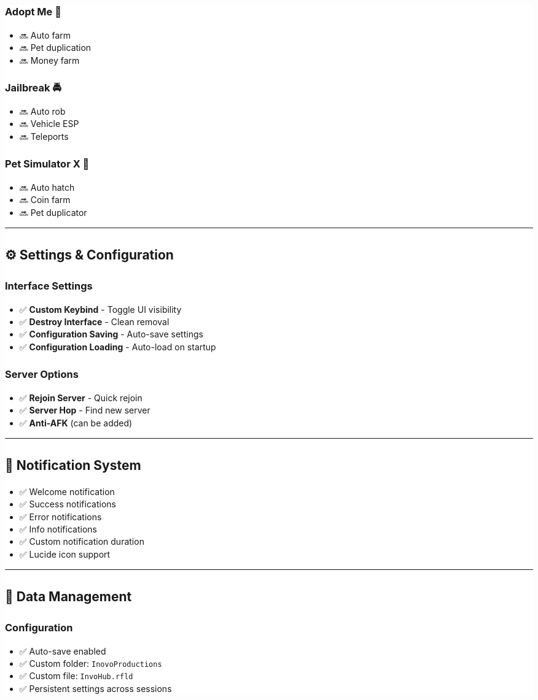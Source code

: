 ### Adopt Me 🐾
- 🔜 Auto farm
- 🔜 Pet duplication
- 🔜 Money farm

### Jailbreak 🚔
- 🔜 Auto rob
- 🔜 Vehicle ESP
- 🔜 Teleports

### Pet Simulator X 🐶
- 🔜 Auto hatch
- 🔜 Coin farm
- 🔜 Pet duplicator

---

## ⚙️ Settings & Configuration

### Interface Settings
- ✅ **Custom Keybind** - Toggle UI visibility
- ✅ **Destroy Interface** - Clean removal
- ✅ **Configuration Saving** - Auto-save settings
- ✅ **Configuration Loading** - Auto-load on startup

### Server Options
- ✅ **Rejoin Server** - Quick rejoin
- ✅ **Server Hop** - Find new server
- ✅ **Anti-AFK** (can be added)

---

## 🔔 Notification System

- ✅ Welcome notification
- ✅ Success notifications
- ✅ Error notifications
- ✅ Info notifications
- ✅ Custom notification duration
- ✅ Lucide icon support

---

## 💾 Data Management

### Configuration
- ✅ Auto-save enabled
- ✅ Custom folder: `InovoProductions`
- ✅ Custom file: `InvoHub.rfld`
- ✅ Persistent settings across sessions
